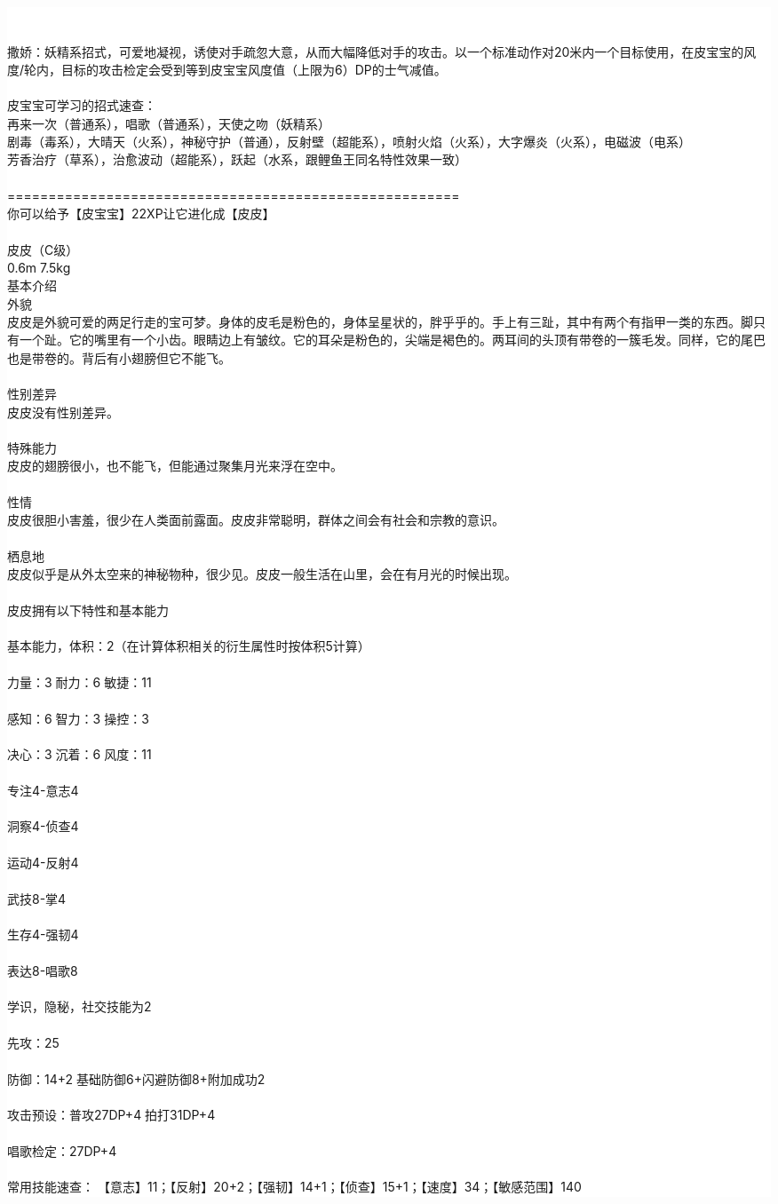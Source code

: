 <br>
<br>撒娇：妖精系招式，可爱地凝视，诱使对手疏忽大意，从而大幅降低对手的攻击。以一个标准动作对20米内一个目标使用，在皮宝宝的风度/轮内，目标的攻击检定会受到等到皮宝宝风度值（上限为6）DP的士气减值。
<br>
<br>皮宝宝可学习的招式速查：
<br>再来一次（普通系），唱歌（普通系），天使之吻（妖精系）
<br>剧毒（毒系），大晴天（火系），神秘守护（普通），反射壁（超能系），喷射火焰（火系），大字爆炎（火系），电磁波（电系）
<br>芳香治疗（草系），治愈波动（超能系），跃起（水系，跟鲤鱼王同名特性效果一致）
<br>
<br>=======================================================
<br>你可以给予【皮宝宝】22XP让它进化成【皮皮】
<br>
<br>皮皮（C级） 
<br>0.6m 7.5kg
<br>基本介绍
<br>外貌
<br>皮皮是外貌可爱的两足行走的宝可梦。身体的皮毛是粉色的，身体呈星状的，胖乎乎的。手上有三趾，其中有两个有指甲一类的东西。脚只有一个趾。它的嘴里有一个小齿。眼睛边上有皱纹。它的耳朵是粉色的，尖端是褐色的。两耳间的头顶有带卷的一簇毛发。同样，它的尾巴也是带卷的。背后有小翅膀但它不能飞。
<br>
<br>性别差异
<br>皮皮没有性别差异。
<br>
<br>特殊能力
<br>皮皮的翅膀很小，也不能飞，但能通过聚集月光来浮在空中。
<br>
<br>性情
<br>皮皮很胆小害羞，很少在人类面前露面。皮皮非常聪明，群体之间会有社会和宗教的意识。
<br>
<br>栖息地
<br>皮皮似乎是从外太空来的神秘物种，很少见。皮皮一般生活在山里，会在有月光的时候出现。
<br>
<br>皮皮拥有以下特性和基本能力
<br>
<br>基本能力，体积：2（在计算体积相关的衍生属性时按体积5计算） 
<br>
<br>力量：3 耐力：6 敏捷：11 
<br>
<br>感知：6 智力：3 操控：3 
<br>
<br>决心：3 沉着：6 风度：11 
<br>
<br>专注4-意志4 
<br>
<br>洞察4-侦查4 
<br>
<br>运动4-反射4 
<br>
<br>武技8-掌4 
<br>
<br>生存4-强韧4 
<br>
<br>表达8-唱歌8
<br>
<br>学识，隐秘，社交技能为2
<br>
<br>先攻：25 
<br>
<br>防御：14+2 基础防御6+闪避防御8+附加成功2
<br>
<br>攻击预设：普攻27DP+4 拍打31DP+4
<br>
<br>唱歌检定：27DP+4
<br>
<br>常用技能速查： 【意志】11；【反射】20+2；【强韧】14+1；【侦查】15+1；【速度】34；【敏感范围】140 